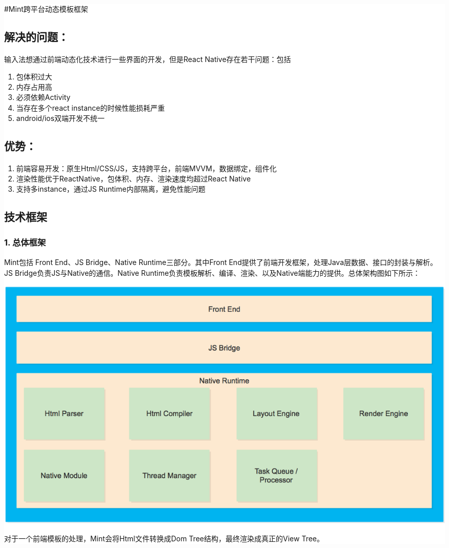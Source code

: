 #Mint跨平台动态模板框架

## 解决的问题：

输入法想通过前端动态化技术进行一些界面的开发，但是React Native存在若干问题：包括

1. 包体积过大
2. 内存占用高
3. 必须依赖Activity
4. 当存在多个react instance的时候性能损耗严重
5. android/ios双端开发不统一

## 优势：

1. 前端容易开发：原生Html/CSS/JS，支持跨平台，前端MVVM，数据绑定，组件化
2. 渲染性能优于ReactNative，包体积、内存、渲染速度均超过React Native
3. 支持多instance，通过JS Runtime内部隔离，避免性能问题

## 技术框架

### 1. 总体框架

Mint包括 Front End、JS Bridge、Native Runtime三部分。其中Front End提供了前端开发框架，处理Java层数据、接口的封装与解析。JS Bridge负责JS与Native的通信。Native Runtime负责模板解析、编译、渲染、以及Native端能力的提供。总体架构图如下所示：

![](Mint_Whole_Framework.png)

对于一个前端模板的处理，Mint会将Html文件转换成Dom Tree结构，最终渲染成真正的View Tree。
